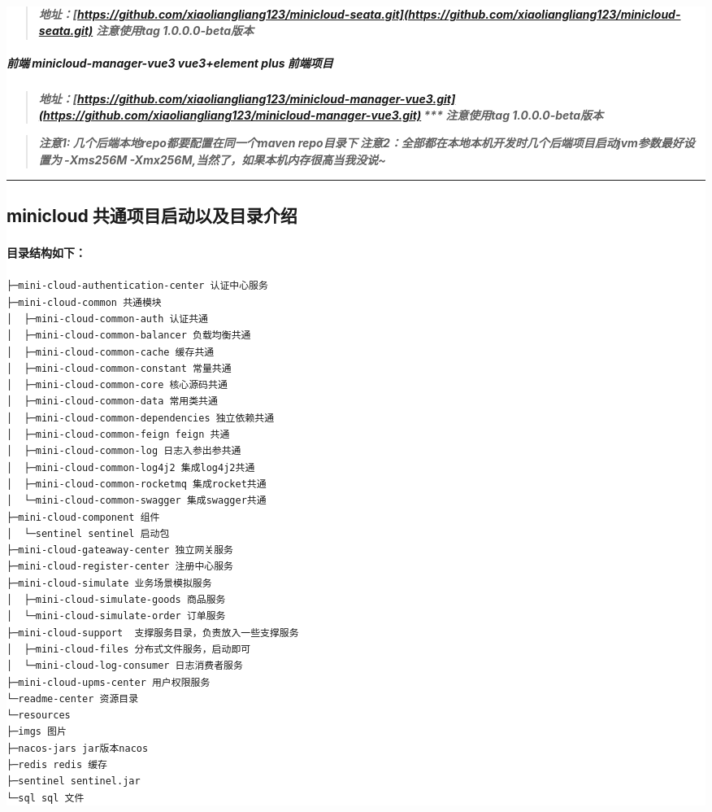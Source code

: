> ***地址：[https://github.com/xiaoliangliang123/minicloud-seata.git](https://github.com/xiaoliangliang123/minicloud-seata.git)***
***注意使用tag 1.0.0.0-beta版本***




##### 前端 minicloud-manager-vue3  vue3+element plus 前端项目
>  ***地址：[https://github.com/xiaoliangliang123/minicloud-manager-vue3.git](https://github.com/xiaoliangliang123/minicloud-manager-vue3.git) ***
>  注意使用tag 1.0.0.0-beta版本***

> ***注意1: 几个后端本地repo都要配置在同一个maven repo目录下 注意2：全部都在本地本机开发时几个后端项目启动jvm参数最好设置为 -Xms256M
> -Xmx256M,当然了，如果本机内存很高当我没说~***
---------------

## minicloud 共通项目启动以及目录介绍
#### 目录结构如下：

```xml
├─mini-cloud-authentication-center 认证中心服务
├─mini-cloud-common 共通模块
│  ├─mini-cloud-common-auth 认证共通
│  ├─mini-cloud-common-balancer 负载均衡共通
│  ├─mini-cloud-common-cache 缓存共通
│  ├─mini-cloud-common-constant 常量共通
│  ├─mini-cloud-common-core 核心源码共通
│  ├─mini-cloud-common-data 常用类共通
│  ├─mini-cloud-common-dependencies 独立依赖共通
│  ├─mini-cloud-common-feign feign 共通
│  ├─mini-cloud-common-log 日志入参出参共通
│  ├─mini-cloud-common-log4j2 集成log4j2共通
│  ├─mini-cloud-common-rocketmq 集成rocket共通
│  └─mini-cloud-common-swagger 集成swagger共通
├─mini-cloud-component 组件
│  └─sentinel sentinel 启动包
├─mini-cloud-gateaway-center 独立网关服务
├─mini-cloud-register-center 注册中心服务
├─mini-cloud-simulate 业务场景模拟服务
│  ├─mini-cloud-simulate-goods 商品服务
│  └─mini-cloud-simulate-order 订单服务
├─mini-cloud-support  支撑服务目录，负责放入一些支撑服务
│  ├─mini-cloud-files 分布式文件服务，启动即可
│  └─mini-cloud-log-consumer 日志消费者服务
├─mini-cloud-upms-center 用户权限服务
└─readme-center 资源目录
└─resources
├─imgs 图片
├─nacos-jars jar版本nacos
├─redis redis 缓存
├─sentinel sentinel.jar
└─sql sql 文件
```
